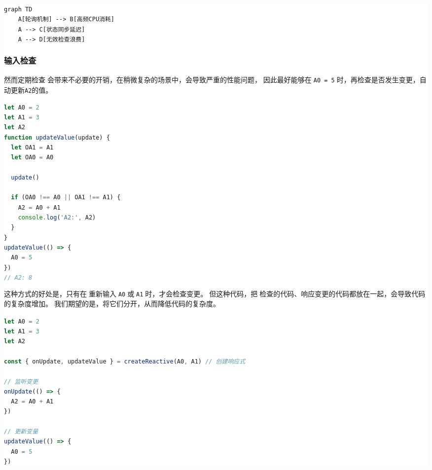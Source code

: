 ```mermaid
graph TD
    A[轮询机制] --> B[高频CPU消耗]
    A --> C[状态同步延迟]
    A --> D[无效检查浪费]
```

### 输入检查

然而定期检查 会带来不必要的开销，在稍微复杂的场景中，会导致严重的性能问题，
因此最好能够在 `A0 = 5` 时，再检查是否发生变更，自动更新`A2`的值。

```ts
let A0 = 2
let A1 = 3
let A2
function updateValue(update) {
  let OA1 = A1
  let OA0 = A0

  update()

  if (OA0 !== A0 || OA1 !== A1) {
    A2 = A0 + A1
    console.log('A2:', A2)
  }
}
updateValue(() => {
  A0 = 5
})
// A2: 8
```

这种方式的好处是，只有在 重新输入 `A0` 或 `A1` 时，才会检查变更。
但这种代码，把 检查的代码、响应变更的代码都放在一起，会导致代码的复杂度增加。
我们期望的是，将它们分开，从而降低代码的复杂度。

```ts
let A0 = 2
let A1 = 3
let A2

const { onUpdate, updateValue } = createReactive(A0, A1) // 创建响应式

// 监听变更
onUpdate(() => {
  A2 = A0 + A1
})

// 更新变量
updateValue(() => {
  A0 = 5
})
```
